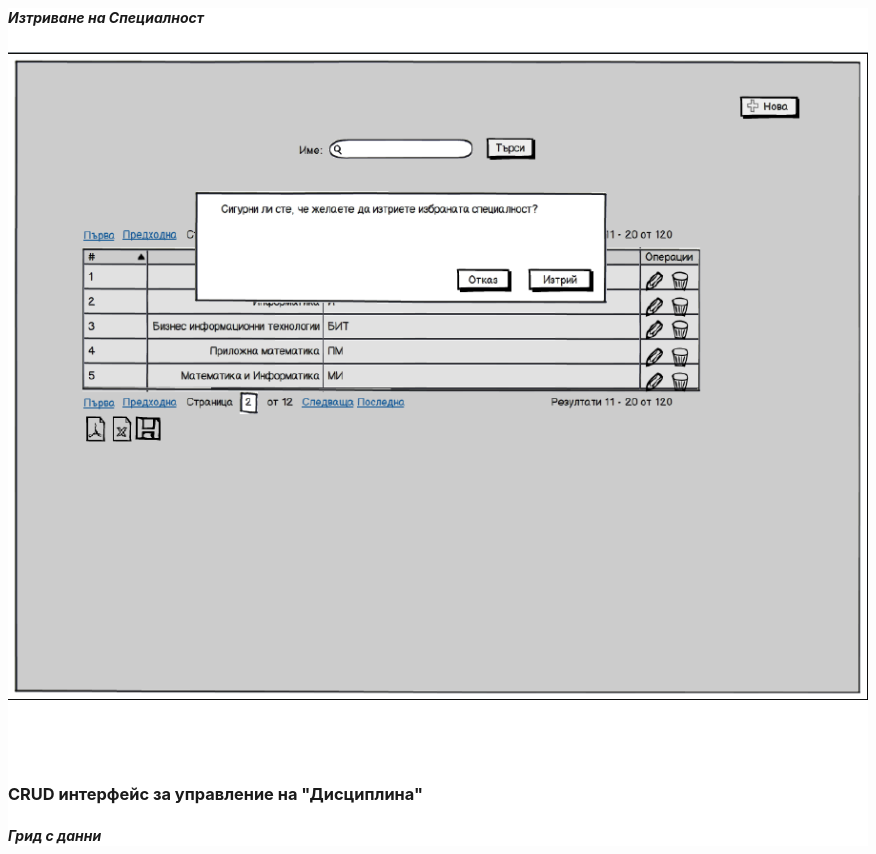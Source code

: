 ##### Изтриване на Специалност
![Изтриване на Специалност](course-project/images/specialities-delete.png?src=centerme)

<br>
<br>

### CRUD интерфейс за управление на "Дисциплина"

##### Грид с данни
